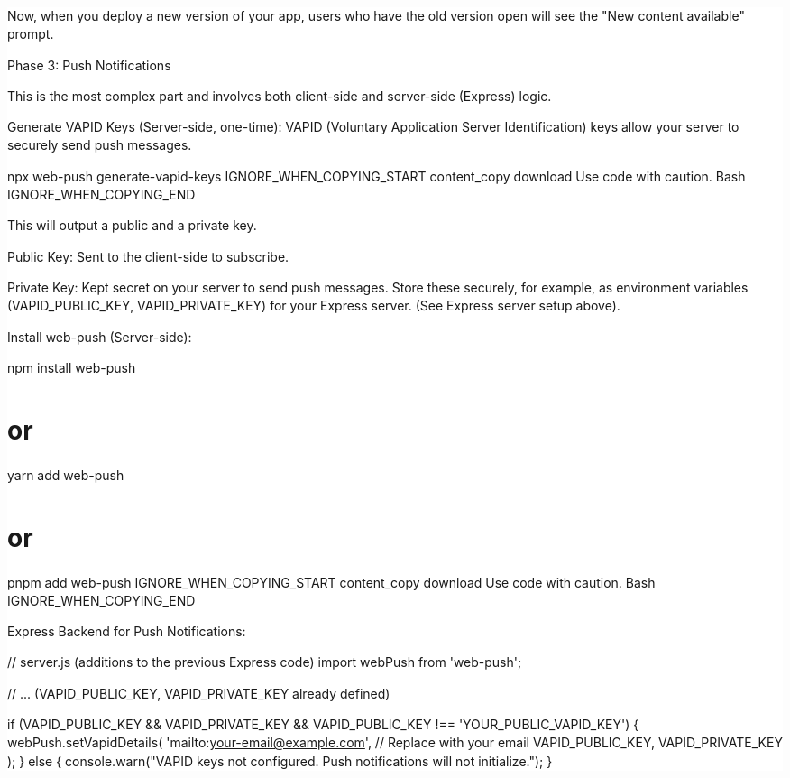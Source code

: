 Now, when you deploy a new version of your app, users who have the old version open will see the "New content available" prompt.

Phase 3: Push Notifications

This is the most complex part and involves both client-side and server-side (Express) logic.

Generate VAPID Keys (Server-side, one-time):
VAPID (Voluntary Application Server Identification) keys allow your server to securely send push messages.

npx web-push generate-vapid-keys
IGNORE_WHEN_COPYING_START
content_copy
download
Use code with caution.
Bash
IGNORE_WHEN_COPYING_END

This will output a public and a private key.

Public Key: Sent to the client-side to subscribe.

Private Key: Kept secret on your server to send push messages.
Store these securely, for example, as environment variables (VAPID_PUBLIC_KEY, VAPID_PRIVATE_KEY) for your Express server. (See Express server setup above).

Install web-push (Server-side):

npm install web-push
# or
yarn add web-push
# or
pnpm add web-push
IGNORE_WHEN_COPYING_START
content_copy
download
Use code with caution.
Bash
IGNORE_WHEN_COPYING_END

Express Backend for Push Notifications:

// server.js (additions to the previous Express code)
import webPush from 'web-push';

// ... (VAPID_PUBLIC_KEY, VAPID_PRIVATE_KEY already defined)

if (VAPID_PUBLIC_KEY && VAPID_PRIVATE_KEY && VAPID_PUBLIC_KEY !== 'YOUR_PUBLIC_VAPID_KEY') {
    webPush.setVapidDetails(
        'mailto:your-email@example.com', // Replace with your email
        VAPID_PUBLIC_KEY,
        VAPID_PRIVATE_KEY
    );
} else {
    console.warn("VAPID keys not configured. Push notifications will not initialize.");
}
